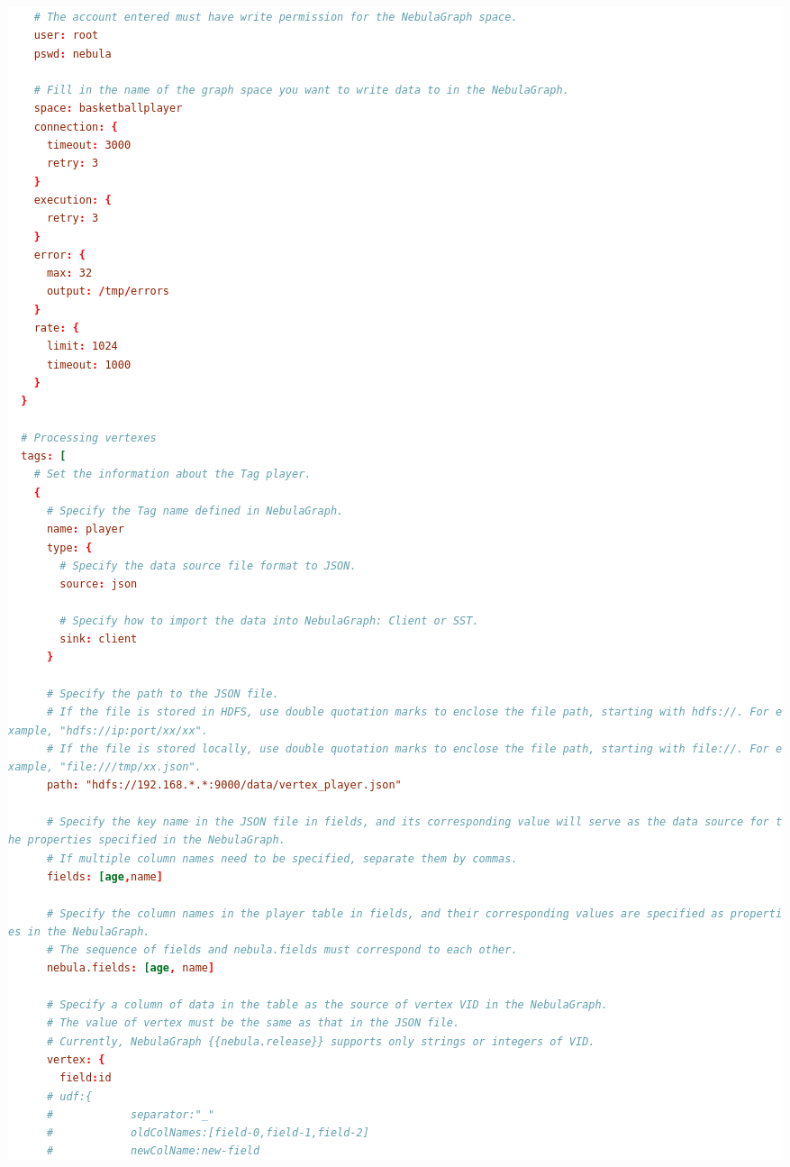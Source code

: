 ```conf
    # The account entered must have write permission for the NebulaGraph space.
    user: root
    pswd: nebula

    # Fill in the name of the graph space you want to write data to in the NebulaGraph.
    space: basketballplayer
    connection: {
      timeout: 3000
      retry: 3
    }
    execution: {
      retry: 3
    }
    error: {
      max: 32
      output: /tmp/errors
    }
    rate: {
      limit: 1024
      timeout: 1000
    }
  }

  # Processing vertexes
  tags: [
    # Set the information about the Tag player.
    {
      # Specify the Tag name defined in NebulaGraph.
      name: player
      type: {
        # Specify the data source file format to JSON.
        source: json

        # Specify how to import the data into NebulaGraph: Client or SST.
        sink: client
      }

      # Specify the path to the JSON file.
      # If the file is stored in HDFS, use double quotation marks to enclose the file path, starting with hdfs://. For example, "hdfs://ip:port/xx/xx".
      # If the file is stored locally, use double quotation marks to enclose the file path, starting with file://. For example, "file:///tmp/xx.json".
      path: "hdfs://192.168.*.*:9000/data/vertex_player.json"

      # Specify the key name in the JSON file in fields, and its corresponding value will serve as the data source for the properties specified in the NebulaGraph.
      # If multiple column names need to be specified, separate them by commas.
      fields: [age,name]

      # Specify the column names in the player table in fields, and their corresponding values are specified as properties in the NebulaGraph.
      # The sequence of fields and nebula.fields must correspond to each other.
      nebula.fields: [age, name]

      # Specify a column of data in the table as the source of vertex VID in the NebulaGraph.
      # The value of vertex must be the same as that in the JSON file.
      # Currently, NebulaGraph {{nebula.release}} supports only strings or integers of VID.
      vertex: {
        field:id
      # udf:{
      #            separator:"_"
      #            oldColNames:[field-0,field-1,field-2]
      #            newColName:new-field
```